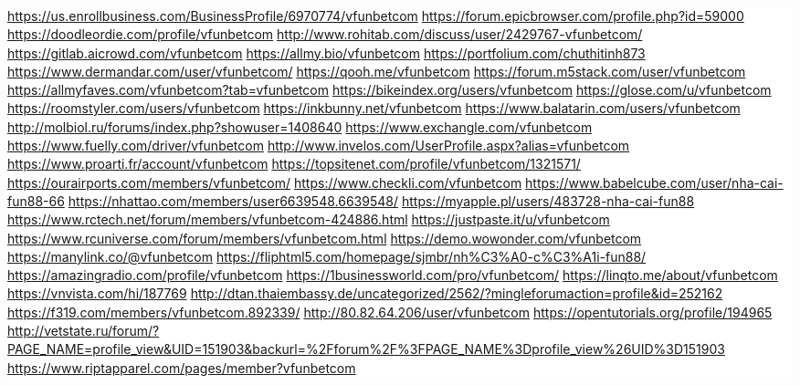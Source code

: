 <a href="https://us.enrollbusiness.com/BusinessProfile/6970774/vfunbetcom">https://us.enrollbusiness.com/BusinessProfile/6970774/vfunbetcom</a>
<a href="https://forum.epicbrowser.com/profile.php?id=59000">https://forum.epicbrowser.com/profile.php?id=59000</a>
<a href="https://doodleordie.com/profile/vfunbetcom">https://doodleordie.com/profile/vfunbetcom</a>
<a href="http://www.rohitab.com/discuss/user/2429767-vfunbetcom/">http://www.rohitab.com/discuss/user/2429767-vfunbetcom/</a>
<a href="https://gitlab.aicrowd.com/vfunbetcom">https://gitlab.aicrowd.com/vfunbetcom</a>
<a href="https://allmy.bio/vfunbetcom">https://allmy.bio/vfunbetcom</a>
<a href="https://portfolium.com/chuthitinh873">https://portfolium.com/chuthitinh873</a>
<a href="https://www.dermandar.com/user/vfunbetcom/">https://www.dermandar.com/user/vfunbetcom/</a>
<a href="https://qooh.me/vfunbetcom">https://qooh.me/vfunbetcom</a>
<a href="https://forum.m5stack.com/user/vfunbetcom">https://forum.m5stack.com/user/vfunbetcom</a>
<a href="https://allmyfaves.com/vfunbetcom?tab=vfunbetcom">https://allmyfaves.com/vfunbetcom?tab=vfunbetcom</a>
<a href="https://bikeindex.org/users/vfunbetcom">https://bikeindex.org/users/vfunbetcom</a>
<a href="https://glose.com/u/vfunbetcom">https://glose.com/u/vfunbetcom</a>
<a href="https://roomstyler.com/users/vfunbetcom">https://roomstyler.com/users/vfunbetcom</a>
<a href="https://inkbunny.net/vfunbetcom">https://inkbunny.net/vfunbetcom</a>
<a href="https://www.balatarin.com/users/vfunbetcom">https://www.balatarin.com/users/vfunbetcom</a>
<a href="http://molbiol.ru/forums/index.php?showuser=1408640">http://molbiol.ru/forums/index.php?showuser=1408640</a>
<a href="https://www.exchangle.com/vfunbetcom">https://www.exchangle.com/vfunbetcom</a>
<a href="https://www.fuelly.com/driver/vfunbetcom">https://www.fuelly.com/driver/vfunbetcom</a>
<a href="http://www.invelos.com/UserProfile.aspx?alias=vfunbetcom">http://www.invelos.com/UserProfile.aspx?alias=vfunbetcom</a>
<a href="https://www.proarti.fr/account/vfunbetcom">https://www.proarti.fr/account/vfunbetcom</a>
<a href="https://topsitenet.com/profile/vfunbetcom/1321571/">https://topsitenet.com/profile/vfunbetcom/1321571/</a>
<a href="https://ourairports.com/members/vfunbetcom/">https://ourairports.com/members/vfunbetcom/</a>
<a href="https://www.checkli.com/vfunbetcom">https://www.checkli.com/vfunbetcom</a>
<a href="https://www.babelcube.com/user/nha-cai-fun88-66">https://www.babelcube.com/user/nha-cai-fun88-66</a>
<a href="https://nhattao.com/members/user6639548.6639548/">https://nhattao.com/members/user6639548.6639548/</a>
<a href="https://myapple.pl/users/483728-nha-cai-fun88">https://myapple.pl/users/483728-nha-cai-fun88</a>
<a href="https://www.rctech.net/forum/members/vfunbetcom-424886.html">https://www.rctech.net/forum/members/vfunbetcom-424886.html</a>
<a href="https://justpaste.it/u/vfunbetcom">https://justpaste.it/u/vfunbetcom</a>
<a href="https://www.rcuniverse.com/forum/members/vfunbetcom.html">https://www.rcuniverse.com/forum/members/vfunbetcom.html</a>
<a href="https://demo.wowonder.com/vfunbetcom">https://demo.wowonder.com/vfunbetcom</a>
<a href="https://manylink.co/@vfunbetcom">https://manylink.co/@vfunbetcom</a>
<a href="https://fliphtml5.com/homepage/sjmbr/nh%C3%A0-c%C3%A1i-fun88/">https://fliphtml5.com/homepage/sjmbr/nh%C3%A0-c%C3%A1i-fun88/</a>
<a href="https://amazingradio.com/profile/vfunbetcom">https://amazingradio.com/profile/vfunbetcom</a>
<a href="https://1businessworld.com/pro/vfunbetcom/">https://1businessworld.com/pro/vfunbetcom/</a>
<a href="https://linqto.me/about/vfunbetcom">https://linqto.me/about/vfunbetcom</a>
<a href="https://vnvista.com/hi/187769">https://vnvista.com/hi/187769</a>
<a href="http://dtan.thaiembassy.de/uncategorized/2562/?mingleforumaction=profile&id=252162">http://dtan.thaiembassy.de/uncategorized/2562/?mingleforumaction=profile&id=252162</a>
<a href="https://f319.com/members/vfunbetcom.892339/">https://f319.com/members/vfunbetcom.892339/</a>
<a href="http://80.82.64.206/user/vfunbetcom">http://80.82.64.206/user/vfunbetcom</a>
<a href="https://opentutorials.org/profile/194965">https://opentutorials.org/profile/194965</a>
<a href="http://vetstate.ru/forum/?PAGE_NAME=profile_view&UID=151903&backurl=%2Fforum%2F%3FPAGE_NAME%3Dprofile_view%26UID%3D151903">http://vetstate.ru/forum/?PAGE_NAME=profile_view&UID=151903&backurl=%2Fforum%2F%3FPAGE_NAME%3Dprofile_view%26UID%3D151903</a>
<a href="https://www.riptapparel.com/pages/member?vfunbetcom">https://www.riptapparel.com/pages/member?vfunbetcom</a>